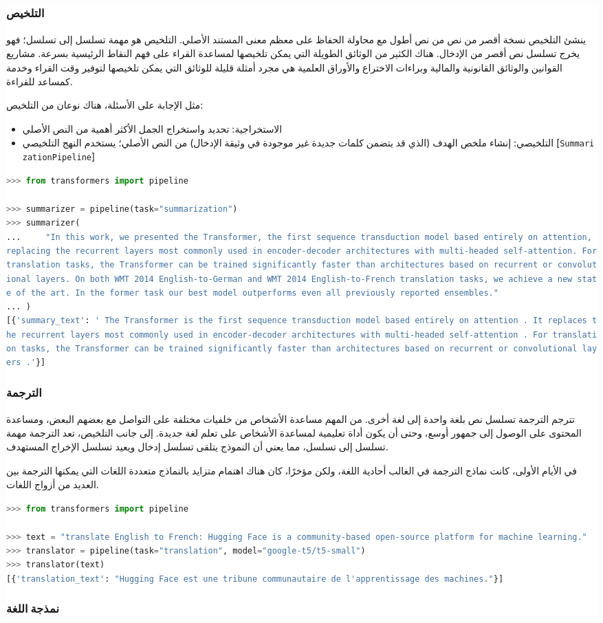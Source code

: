 ### التلخيص

ينشئ التلخيص نسخة أقصر من نص من نص أطول مع محاولة الحفاظ على معظم معنى المستند الأصلي. التلخيص هو مهمة تسلسل إلى تسلسل؛ فهو يخرج تسلسل نص أقصر من الإدخال. هناك الكثير من الوثائق الطويلة التي يمكن تلخيصها لمساعدة القراء على فهم النقاط الرئيسية بسرعة. مشاريع القوانين والوثائق القانونية والمالية وبراءات الاختراع والأوراق العلمية هي مجرد أمثلة قليلة للوثائق التي يمكن تلخيصها لتوفير وقت القراء وخدمة كمساعد للقراءة.

مثل الإجابة على الأسئلة، هناك نوعان من التلخيص:

* الاستخراجية: تحديد واستخراج الجمل الأكثر أهمية من النص الأصلي
* التلخيصي: إنشاء ملخص الهدف (الذي قد يتضمن كلمات جديدة غير موجودة في وثيقة الإدخال) من النص الأصلي؛ يستخدم النهج التلخيصي [`SummarizationPipeline`]

```py
>>> from transformers import pipeline

>>> summarizer = pipeline(task="summarization")
>>> summarizer(
...     "In this work, we presented the Transformer, the first sequence transduction model based entirely on attention, replacing the recurrent layers most commonly used in encoder-decoder architectures with multi-headed self-attention. For translation tasks, the Transformer can be trained significantly faster than architectures based on recurrent or convolutional layers. On both WMT 2014 English-to-German and WMT 2014 English-to-French translation tasks, we achieve a new state of the art. In the former task our best model outperforms even all previously reported ensembles."
... )
[{'summary_text': ' The Transformer is the first sequence transduction model based entirely on attention . It replaces the recurrent layers most commonly used in encoder-decoder architectures with multi-headed self-attention . For translation tasks, the Transformer can be trained significantly faster than architectures based on recurrent or convolutional layers .'}]
```

### الترجمة

تترجم الترجمة تسلسل نص بلغة واحدة إلى لغة أخرى. من المهم مساعدة الأشخاص من خلفيات مختلفة على التواصل مع بعضهم البعض، ومساعدة المحتوى على الوصول إلى جمهور أوسع، وحتى أن يكون أداة تعليمية لمساعدة الأشخاص على تعلم لغة جديدة. إلى جانب التلخيص، تعد الترجمة مهمة تسلسل إلى تسلسل، مما يعني أن النموذج يتلقى تسلسل إدخال ويعيد تسلسل الإخراج المستهدف.

في الأيام الأولى، كانت نماذج الترجمة في الغالب أحادية اللغة، ولكن مؤخرًا، كان هناك اهتمام متزايد بالنماذج متعددة اللغات التي يمكنها الترجمة بين العديد من أزواج اللغات.

```py
>>> from transformers import pipeline

>>> text = "translate English to French: Hugging Face is a community-based open-source platform for machine learning."
>>> translator = pipeline(task="translation", model="google-t5/t5-small")
>>> translator(text)
[{'translation_text': "Hugging Face est une tribune communautaire de l'apprentissage des machines."}]
```

### نمذجة اللغة
